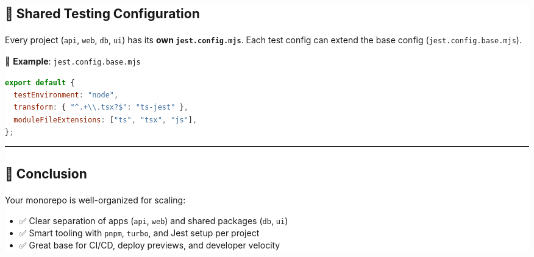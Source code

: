 
## 🧪 Shared Testing Configuration

Every project (`api`, `web`, `db`, `ui`) has its **own `jest.config.mjs`**. Each test config can extend the base config (`jest.config.base.mjs`).

📄 **Example**: `jest.config.base.mjs`

```js
export default {
  testEnvironment: "node",
  transform: { "^.+\\.tsx?$": "ts-jest" },
  moduleFileExtensions: ["ts", "tsx", "js"],
};
```

---

## 🧠 Conclusion

Your monorepo is well-organized for scaling:

- ✅ Clear separation of apps (`api`, `web`) and shared packages (`db`, `ui`)
- ✅ Smart tooling with `pnpm`, `turbo`, and Jest setup per project
- ✅ Great base for CI/CD, deploy previews, and developer velocity
